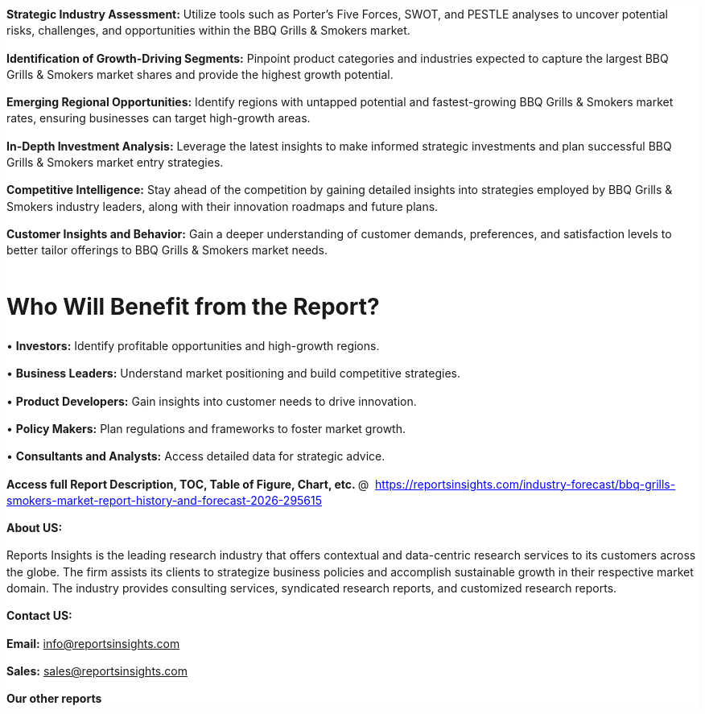 <strong>Strategic Industry Assessment:</strong>
Utilize tools such as Porter’s Five Forces, SWOT, and PESTLE analyses to uncover potential risks, challenges, and opportunities within the BBQ Grills & Smokers market.

<strong>Identification of Growth-Driving Segments:</strong>
Pinpoint product categories and industries expected to capture the largest BBQ Grills & Smokers market shares and provide the highest growth potential.

<strong>Emerging Regional Opportunities:</strong>
Identify regions with untapped potential and fastest-growing BBQ Grills & Smokers market rates, ensuring businesses can target high-growth areas.

<strong>In-Depth Investment Analysis:</strong>
Leverage the latest insights to make informed strategic investments and plan successful BBQ Grills & Smokers market entry strategies.

<strong>Competitive Intelligence:</strong>
Stay ahead of the competition by gaining detailed insights into strategies employed by BBQ Grills & Smokers industry leaders, along with their innovation roadmaps and future plans.

<strong>Customer Insights and Behavior:</strong>
Gain a deeper understanding of customer demands, preferences, and satisfaction levels to better tailor offerings to BBQ Grills & Smokers market needs.

# <strong>Who Will Benefit from the Report?</strong>

• <strong>Investors:</strong> Identify profitable opportunities and high-growth regions.

• <strong>Business Leaders:</strong> Understand market positioning and build competitive strategies.

• <strong>Product Developers:</strong> Gain insights into customer needs to drive innovation.

• <strong>Policy Makers:</strong> Plan regulations and frameworks to foster market growth.

• <strong>Consultants and Analysts:</strong> Access detailed data for strategic advice.
</ul>
<strong>Access full Report Description, TOC, Table of Figure, Chart, etc. </strong>@  <a href=https://reportsinsights.com/industry-forecast/bbq-grills-smokers-market-report-history-and-forecast-2026-295615 style=color:#0000ff;>https://reportsinsights.com/industry-forecast/bbq-grills-smokers-market-report-history-and-forecast-2026-295615</a></font>

<strong><strong>About US</strong>:</strong>

Reports Insights is the leading research industry that offers contextual and data-centric research services to its customers across the globe. The firm assists its clients to strategize business policies and accomplish sustainable growth in their respective market domain. The industry provides consulting services, syndicated research reports, and customized research reports.

<strong>Contact US:</strong>

<p class=""""><b>Email:</b> <a href=mailto:info@reportsinsights.com>info@reportsinsights.com</a></p>
<p class=""""><b>Sales:</b> <a href=mailto:sales@reportsinsights.com>sales@reportsinsights.com</a></p>

<strong>Our other reports</strong>
